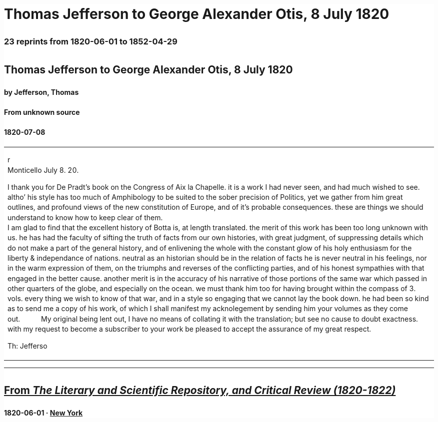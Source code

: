 
# Thomas Jefferson to George Alexander Otis, 8 July 1820

### 23 reprints from 1820-06-01 to 1852-04-29

## Thomas Jefferson to George Alexander Otis, 8 July 1820

#### by Jefferson, Thomas

#### From unknown source

#### 1820-07-08

<table style="width: 100%;"><tr><td style="width: 50%">

r  
Monticello July 8. 20.  
  
I thank you for De Pradt’s book on the Congress of Aix la Chapelle. it is a work I had never seen, and had much wished to see. altho’ his style has too much of Amphibology to be suited to the sober precision of Politics, yet we gather from him great outlines, and profound views of the new constitution of Europe, and of it’s probable consequences. these are things we should understand to know how to keep clear of them.  
I am glad to find that the excellent history of Botta is, at length translated. the merit of this work has been too long unknown with us. he has had the faculty of sifting the truth of facts from our own histories, with great judgment, of suppressing details which do not make a part of the general history, and of enlivening the whole with the constant glow of his holy enthusiasm for the liberty &amp; independance of nations. neutral as an historian should be in the relation of facts he is never neutral in his feelings, nor in the warm expression of them, on the triumphs and reverses of the conflicting parties, and of his honest sympathies with that engaged in the better cause. another merit is in the accuracy of his narrative of those portions of the same war which passed in other quarters of the globe, and especially on the ocean. we must thank him too for having brought within the compass of 3. vols. every thing we wish to know of that war, and in a style so engaging that we cannot lay the book down. he had been so kind as to send me a copy of his work, of which I shall manifest my acknolegement by sending him your volumes as they come out.   My original being lent out, I have no means of collating it with the translation; but see no cause to doubt exactness. with my request to become a subscriber to your work be pleased to accept the assurance of my great respect.  
  
Th: Jefferso
</td></tr></table>

---

## [From _The Literary and Scientific Repository, and Critical Review (1820-1822)_](https://archive.org/details/sim_literary-and-scientific-repository-and-critical-review_1820-06_1_1/page/n258/mode/1up?view=theater)

#### 1820-06-01 &middot; [New York](http://dbpedia.org/resource/New_York_City)
